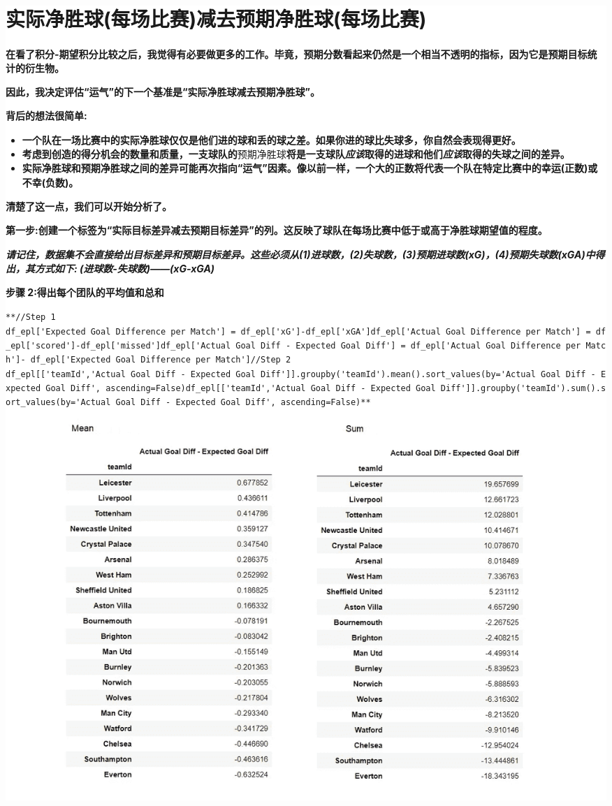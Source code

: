 # **实际净胜球(每场比赛)减去预期净胜球(每场比赛)**

**在看了积分-期望积分比较之后，我觉得有必要做更多的工作。毕竟，预期分数看起来仍然是一个相当不透明的指标，因为它是预期目标统计的衍生物。**

**因此，我决定评估“运气”的下一个基准是“实际净胜球减去预期净胜球”。**

**背后的想法很简单:**

*   **一个队在一场比赛中的实际净胜球仅仅是他们进的球和丢的球之差。如果你进的球比失球多，你自然会表现得更好。**
*   **考虑到创造的得分机会的数量和质量，一支球队的**预期净胜球**将是一支球队*应该*取得的进球和他们*应该*取得的失球之间的差异。**
*   **实际净胜球和预期净胜球之间的差异可能再次指向“运气”因素。像以前一样，一个大的正数将代表一个队在特定比赛中的幸运(正数)或不幸(负数)。**

**清楚了这一点，我们可以开始分析了。**

**第一步:创建一个标签为“实际目标差异减去预期目标差异”的列。这反映了球队在每场比赛中低于或高于净胜球期望值的程度。**

***请记住，数据集不会直接给出目标差异和预期目标差异。这些必须从(1)进球数，(2)失球数，(3)预期进球数(xG)，(4)预期失球数(xGA)中得出，其方式如下:* ***(进球数-失球数)——(xG-xGA)*****

**步骤 2:得出每个团队的平均值和总和**

```
**//Step 1
df_epl['Expected Goal Difference per Match'] = df_epl['xG']-df_epl['xGA']df_epl['Actual Goal Difference per Match'] = df_epl['scored']-df_epl['missed']df_epl['Actual Goal Diff - Expected Goal Diff'] = df_epl['Actual Goal Difference per Match']- df_epl['Expected Goal Difference per Match']//Step 2
df_epl[['teamId','Actual Goal Diff - Expected Goal Diff']].groupby('teamId').mean().sort_values(by='Actual Goal Diff - Expected Goal Diff', ascending=False)df_epl[['teamId','Actual Goal Diff - Expected Goal Diff']].groupby('teamId').sum().sort_values(by='Actual Goal Diff - Expected Goal Diff', ascending=False)**
```

**![](img/baa23808d831a44da180fcbc0646ad00.png)**
